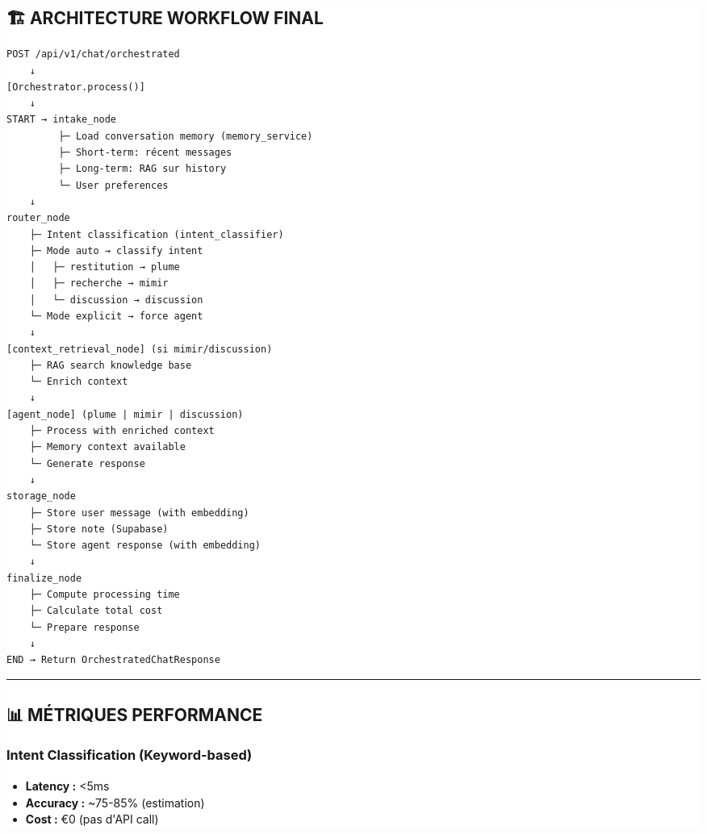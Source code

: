
## 🏗️ ARCHITECTURE WORKFLOW FINAL

```
POST /api/v1/chat/orchestrated
    ↓
[Orchestrator.process()]
    ↓
START → intake_node
         ├─ Load conversation memory (memory_service)
         ├─ Short-term: récent messages
         ├─ Long-term: RAG sur history
         └─ User preferences
    ↓
router_node
    ├─ Intent classification (intent_classifier)
    ├─ Mode auto → classify intent
    │   ├─ restitution → plume
    │   ├─ recherche → mimir
    │   └─ discussion → discussion
    └─ Mode explicit → force agent
    ↓
[context_retrieval_node] (si mimir/discussion)
    ├─ RAG search knowledge base
    └─ Enrich context
    ↓
[agent_node] (plume | mimir | discussion)
    ├─ Process with enriched context
    ├─ Memory context available
    └─ Generate response
    ↓
storage_node
    ├─ Store user message (with embedding)
    ├─ Store note (Supabase)
    └─ Store agent response (with embedding)
    ↓
finalize_node
    ├─ Compute processing time
    ├─ Calculate total cost
    └─ Prepare response
    ↓
END → Return OrchestratedChatResponse
```

---

## 📊 MÉTRIQUES PERFORMANCE

### Intent Classification (Keyword-based)
- **Latency :** <5ms
- **Accuracy :** ~75-85% (estimation)
- **Cost :** €0 (pas d'API call)
